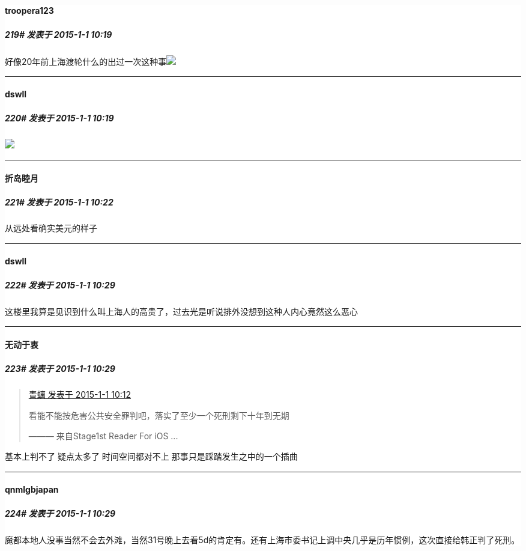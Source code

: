 ####  troopera123  
##### 219#       发表于 2015-1-1 10:19


好像20年前上海渡轮什么的出过一次这种事<img src="https://static.saraba1st.com/image/smiley/face/11.gif" referrerpolicy="no-referrer">


-----

####  dswll  
##### 220#       发表于 2015-1-1 10:19


<img src="http://i.guancha.cn/news/2015/01/01/20150101071004840.jpg" referrerpolicy="no-referrer">


-----

####  折岛睦月  
##### 221#       发表于 2015-1-1 10:22


从远处看确实美元的样子


-----

####  dswll  
##### 222#       发表于 2015-1-1 10:29


这楼里我算是见识到什么叫上海人的高贵了，过去光是听说排外没想到这种人内心竟然这么恶心


-----

####  无动于衷  
##### 223#       发表于 2015-1-1 10:29


<blockquote><a href="httphttps://bbs.saraba1st.com/2b/forum.php?mod=redirect&amp;goto=findpost&amp;pid=27663118&amp;ptid=1086195" target="_blank">青螭 发表于 2015-1-1 10:12</a>

看能不能按危害公共安全罪判吧，落实了至少一个死刑剩下十年到无期


——— 来自Stage1st Reader For iOS ...</blockquote>
基本上判不了 疑点太多了 时间空间都对不上 那事只是踩踏发生之中的一个插曲


-----

####  qnmlgbjapan  
##### 224#       发表于 2015-1-1 10:29


魔都本地人没事当然不会去外滩，当然31号晚上去看5d的肯定有。还有上海市委书记上调中央几乎是历年惯例，这次直接给韩正判了死刑。

